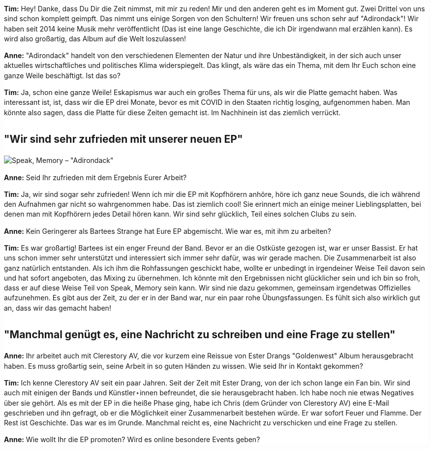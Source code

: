 **Tim:** Hey! Danke, dass Du Dir die Zeit nimmst, mit mir zu reden! Mir und den anderen geht es im Moment gut. Zwei Drittel von uns sind schon komplett geimpft. Das nimmt uns einige Sorgen von den Schultern! Wir freuen uns schon sehr auf "Adirondack"! Wir haben seit 2014 keine Musik mehr veröffentlicht (Das ist eine lange Geschichte, die ich Dir irgendwann mal erzählen kann). Es wird also großartig, das Album auf die Welt loszulassen!

**Anne:** "Adirondack" handelt von den verschiedenen Elementen der Natur und ihre Unbeständigkeit, in der sich auch unser aktuelles wirtschaftliches und politisches Klima widerspiegelt. Das klingt, als wäre das ein Thema, mit dem Ihr Euch schon eine ganze Weile beschäftigt. Ist das so?

**Tim:** Ja, schon eine ganze Weile! Eskapismus war auch ein großes Thema für uns, als wir die Platte gemacht haben. Was interessant ist, ist, dass wir die EP drei Monate, bevor es mit COVID in den Staaten richtig losging, aufgenommen haben. Man könnte also sagen, dass die Platte für diese Zeiten gemacht ist. Im Nachhinein ist das ziemlich verrückt.

## "Wir sind sehr zufrieden mit unserer neuen EP"

![Speak, Memory – "Adirondack"](https://storage.googleapis.com/cardamonchai-media/2021-11-14/speak-memory-adirondack-imagine-080818_776e7a_350_350/640.webp 'Speak, Memory')

**Anne:** Seid Ihr zufrieden mit dem Ergebnis Eurer Arbeit?

**Tim:** Ja, wir sind sogar sehr zufrieden! Wenn ich mir die EP mit Kopfhörern anhöre, höre ich ganz neue Sounds, die ich während den Aufnahmen gar nicht so wahrgenommen habe. Das ist ziemlich cool! Sie erinnert mich an einige meiner Lieblingsplatten, bei denen man mit Kopfhörern jedes Detail hören kann. Wir sind sehr glücklich, Teil eines solchen Clubs zu sein.

**Anne:** Kein Geringerer als Bartees Strange hat Eure EP abgemischt. Wie war es, mit ihm zu arbeiten?

**Tim:** Es war großartig! Bartees ist ein enger Freund der Band. Bevor er an die Ostküste gezogen ist, war er unser Bassist. Er hat uns schon immer sehr unterstützt und interessiert sich immer sehr dafür, was wir gerade machen. Die Zusammenarbeit ist also ganz natürlich entstanden. Als ich ihm die Rohfassungen geschickt habe, wollte er unbedingt in irgendeiner Weise Teil davon sein und hat sofort angeboten, das Mixing zu übernehmen. Ich könnte mit den Ergebnissen nicht glücklicher sein und ich bin so froh, dass er auf diese Weise Teil von Speak, Memory sein kann. Wir sind nie dazu gekommen, gemeinsam irgendetwas Offizielles aufzunehmen. Es gibt aus der Zeit, zu der er in der Band war, nur ein paar rohe Übungsfassungen. Es fühlt sich also wirklich gut an, dass wir das gemacht haben!

## "Manchmal genügt es, eine Nachricht zu schreiben und eine Frage zu stellen"

**Anne:** Ihr arbeitet auch mit Clerestory AV, die vor kurzem eine Reissue von Ester Drangs "Goldenwest" Album herausgebracht haben. Es muss großartig sein, seine Arbeit in so guten Händen zu wissen. Wie seid Ihr in Kontakt gekommen?

**Tim:** Ich kenne Clerestory AV seit ein paar Jahren. Seit der Zeit mit Ester Drang, von der ich schon lange ein Fan bin. Wir sind auch mit einigen der Bands und Künstler⋆innen befreundet, die sie herausgebracht haben. Ich habe noch nie etwas Negatives über sie gehört. Als es mit der EP in die heiße Phase ging, habe ich Chris (dem Gründer von Clerestory AV) eine E-Mail geschrieben und ihn gefragt, ob er die Möglichkeit einer Zusammenarbeit bestehen würde. Er war sofort Feuer und Flamme. Der Rest ist Geschichte. Das war es im Grunde. Manchmal reicht es, eine Nachricht zu verschicken und eine Frage zu stellen.

**Anne:** Wie wollt Ihr die EP promoten? Wird es online besondere Events geben?
